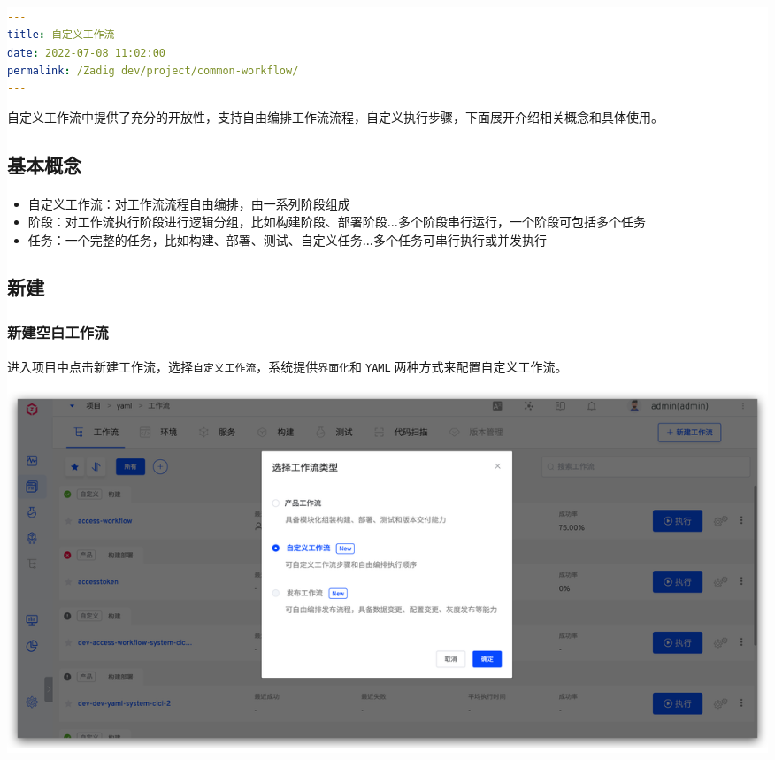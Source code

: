 ```yaml
---
title: 自定义工作流
date: 2022-07-08 11:02:00
permalink: /Zadig dev/project/common-workflow/
---
```


自定义工作流中提供了充分的开放性，支持自由编排工作流流程，自定义执行步骤，下面展开介绍相关概念和具体使用。

## 基本概念

- 自定义工作流：对工作流流程自由编排，由一系列阶段组成
- 阶段：对工作流执行阶段进行逻辑分组，比如构建阶段、部署阶段...多个阶段串行运行，一个阶段可包括多个任务
- 任务：一个完整的任务，比如构建、部署、测试、自定义任务...多个任务可串行执行或并发执行


## 新建
### 新建空白工作流

进入项目中点击新建工作流，选择`自定义工作流`，系统提供`界面化`和 `YAML` 两种方式来配置自定义工作流。

![create_common_workflow](../_images/create_common_workflow_1.png)